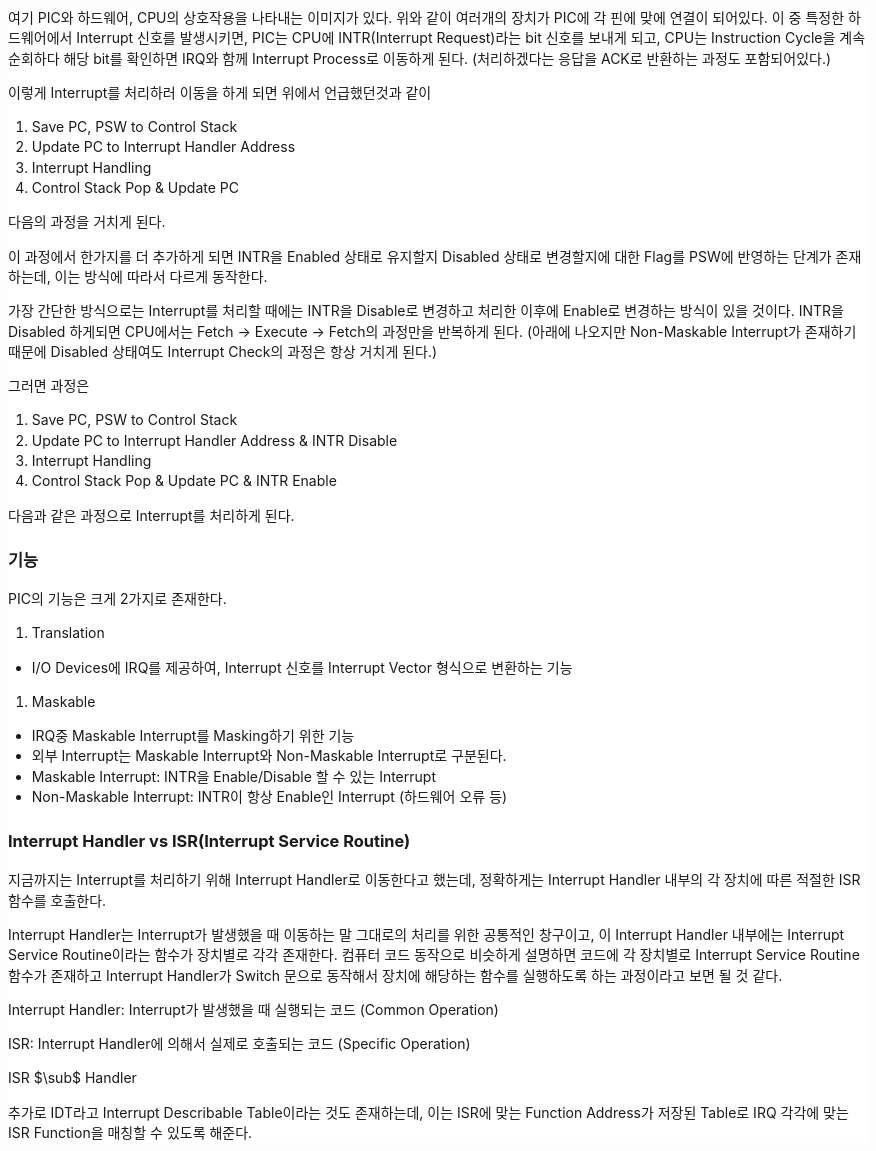 여기 PIC와 하드웨어, CPU의 상호작용을 나타내는 이미지가 있다. 위와 같이 여러개의 장치가 PIC에 각 핀에 맞에 연결이 되어있다. 이 중 특정한 하드웨어에서 Interrupt 신호를 발생시키면, PIC는 CPU에 INTR(Interrupt Request)라는 bit 신호를 보내게 되고, CPU는 Instruction Cycle을 계속 순회하다 해당 bit를 확인하면 IRQ와 함께 Interrupt Process로 이동하게 된다. (처리하겠다는 응답을 ACK로 반환하는 과정도 포함되어있다.)

이렇게 Interrupt를 처리하러 이동을 하게 되면 위에서 언급했던것과 같이

1. Save PC, PSW to Control Stack
2. Update PC to Interrupt Handler Address
3. Interrupt Handling
4. Control Stack Pop & Update PC

다음의 과정을 거치게 된다.

이 과정에서 한가지를 더 추가하게 되면 INTR을 Enabled 상태로 유지할지 Disabled 상태로 변경할지에 대한 Flag를 PSW에 반영하는 단계가 존재하는데, 이는 방식에 따라서 다르게 동작한다.

가장 간단한 방식으로는 Interrupt를 처리할 때에는 INTR을 Disable로 변경하고 처리한 이후에 Enable로 변경하는 방식이 있을 것이다. INTR을 Disabled 하게되면 CPU에서는 Fetch → Execute → Fetch의 과정만을 반복하게 된다. (아래에 나오지만 Non-Maskable Interrupt가 존재하기 때문에 Disabled 상태여도 Interrupt Check의 과정은 항상 거치게 된다.)

그러면 과정은

1. Save PC, PSW to Control Stack
2. Update PC to Interrupt Handler Address & INTR Disable
3. Interrupt Handling
4. Control Stack Pop & Update PC & INTR Enable

다음과 같은 과정으로 Interrupt를 처리하게 된다.

### **기능**

PIC의 기능은 크게 2가지로 존재한다.

1. Translation
- I/O Devices에 IRQ를 제공하여, Interrupt 신호를 Interrupt Vector 형식으로 변환하는 기능
1. Maskable
- IRQ중 Maskable Interrupt를 Masking하기 위한 기능
- 외부 Interrupt는 Maskable Interrupt와 Non-Maskable Interrupt로 구분된다.
- Maskable Interrupt: INTR을 Enable/Disable 할 수 있는 Interrupt
- Non-Maskable Interrupt: INTR이 항상 Enable인 Interrupt (하드웨어 오류 등)

### **Interrupt Handler vs ISR(Interrupt Service Routine)**

지금까지는 Interrupt를 처리하기 위해 Interrupt Handler로 이동한다고 했는데, 정확하게는 Interrupt Handler 내부의 각 장치에 따른 적절한 ISR 함수를 호출한다.

Interrupt Handler는 Interrupt가 발생했을 때 이동하는 말 그대로의 처리를 위한 공통적인 창구이고, 이 Interrupt Handler 내부에는 Interrupt Service Routine이라는 함수가 장치별로 각각 존재한다. 컴퓨터 코드 동작으로 비슷하게 설명하면 코드에 각 장치별로 Interrupt Service Routine 함수가 존재하고 Interrupt Handler가 Switch 문으로 동작해서 장치에 해당하는 함수를 실행하도록 하는 과정이라고 보면 될 것 같다.

Interrupt Handler: Interrupt가 발생했을 때 실행되는 코드 (Common Operation)

ISR: Interrupt Handler에 의해서 실제로 호출되는 코드 (Specific Operation)

ISR $\sub$ Handler

추가로 IDT라고 Interrupt Describable Table이라는 것도 존재하는데, 이는 ISR에 맞는 Function Address가 저장된 Table로 IRQ 각각에 맞는 ISR Function을 매칭할 수 있도록 해준다.
